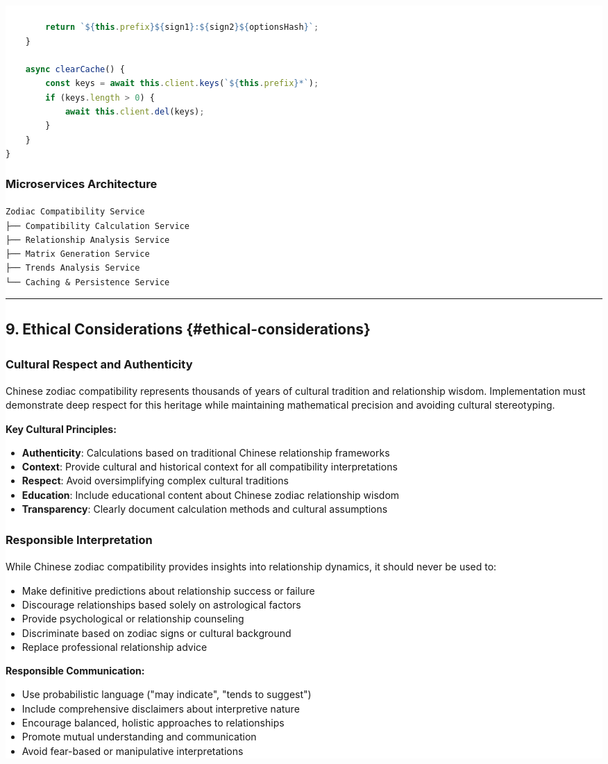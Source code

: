 ```javascript

        return `${this.prefix}${sign1}:${sign2}${optionsHash}`;
    }

    async clearCache() {
        const keys = await this.client.keys(`${this.prefix}*`);
        if (keys.length > 0) {
            await this.client.del(keys);
        }
    }
}
```

### Microservices Architecture

```
Zodiac Compatibility Service
├── Compatibility Calculation Service
├── Relationship Analysis Service
├── Matrix Generation Service
├── Trends Analysis Service
└── Caching & Persistence Service
```

---

## 9. Ethical Considerations {#ethical-considerations}

### Cultural Respect and Authenticity

Chinese zodiac compatibility represents thousands of years of cultural tradition and relationship wisdom. Implementation must demonstrate deep respect for this heritage while maintaining mathematical precision and avoiding cultural stereotyping.

**Key Cultural Principles:**
- **Authenticity**: Calculations based on traditional Chinese relationship frameworks
- **Context**: Provide cultural and historical context for all compatibility interpretations
- **Respect**: Avoid oversimplifying complex cultural traditions
- **Education**: Include educational content about Chinese zodiac relationship wisdom
- **Transparency**: Clearly document calculation methods and cultural assumptions

### Responsible Interpretation

While Chinese zodiac compatibility provides insights into relationship dynamics, it should never be used to:
- Make definitive predictions about relationship success or failure
- Discourage relationships based solely on astrological factors
- Provide psychological or relationship counseling
- Discriminate based on zodiac signs or cultural background
- Replace professional relationship advice

**Responsible Communication:**
- Use probabilistic language ("may indicate", "tends to suggest")
- Include comprehensive disclaimers about interpretive nature
- Encourage balanced, holistic approaches to relationships
- Promote mutual understanding and communication
- Avoid fear-based or manipulative interpretations
